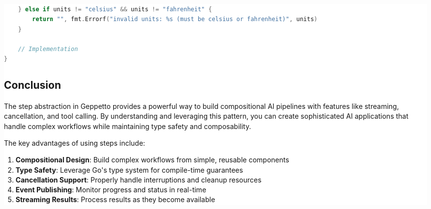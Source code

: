 ```go
    } else if units != "celsius" && units != "fahrenheit" {
        return "", fmt.Errorf("invalid units: %s (must be celsius or fahrenheit)", units)
    }
    
    // Implementation
}
```

## Conclusion

The step abstraction in Geppetto provides a powerful way to build compositional AI pipelines with features like streaming, cancellation, and tool calling. By understanding and leveraging this pattern, you can create sophisticated AI applications that handle complex workflows while maintaining type safety and composability.

The key advantages of using steps include:

1. **Compositional Design**: Build complex workflows from simple, reusable components
2. **Type Safety**: Leverage Go's type system for compile-time guarantees
3. **Cancellation Support**: Properly handle interruptions and cleanup resources
4. **Event Publishing**: Monitor progress and status in real-time
5. **Streaming Results**: Process results as they become available